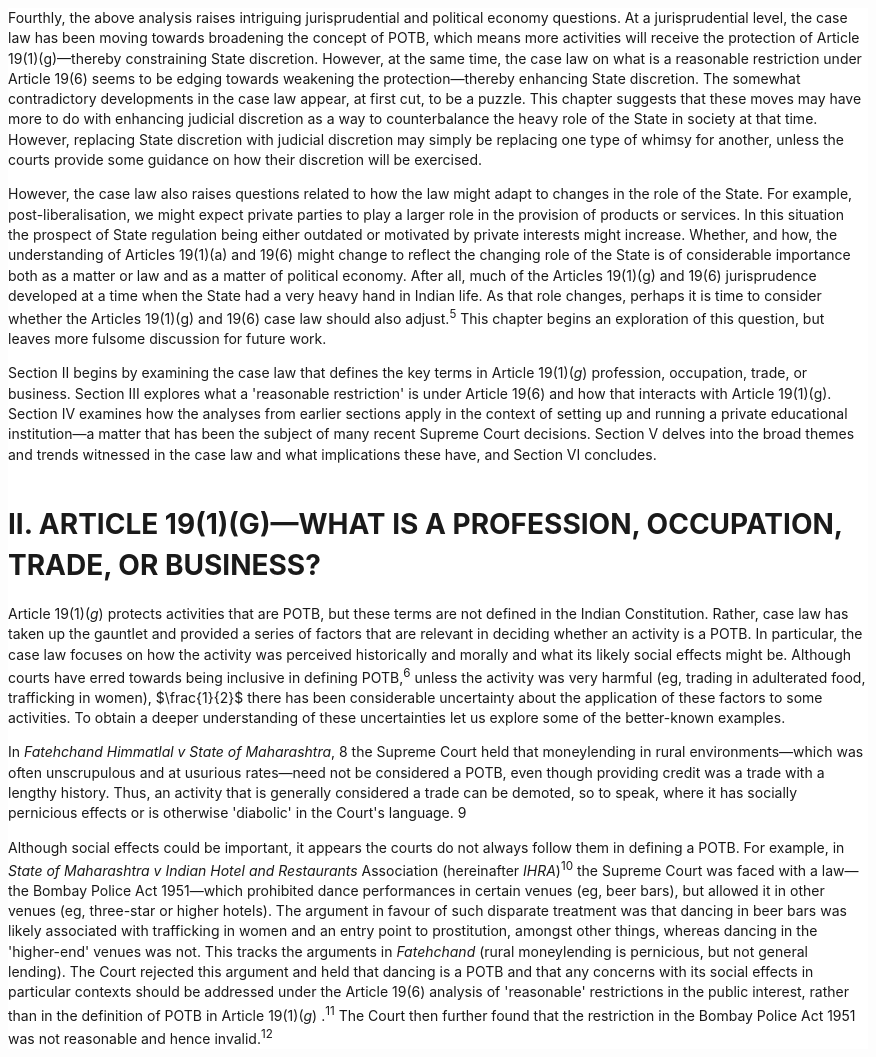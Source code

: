 Fourthly, the above analysis raises intriguing jurisprudential and political economy questions. At a jurisprudential level, the case law has been moving towards broadening the concept of POTB, which means more activities will receive the protection of Article 19(1)(g)—thereby constraining State discretion. However, at the same time, the case law on what is a reasonable restriction under Article 19(6) seems to be edging towards weakening the protection—thereby enhancing State discretion. The somewhat contradictory developments in the case law appear, at first cut, to be a puzzle. This chapter suggests that these moves may have more to do with enhancing judicial discretion as a way to counterbalance the heavy role of the State in society at that time. However, replacing State discretion with judicial discretion may simply be replacing one type of whimsy for another, unless the courts provide some guidance on how their discretion will be exercised.

However, the case law also raises questions related to how the law might adapt to changes in the role of the State. For example, post-liberalisation, we might expect private parties to play a larger role in the provision of products or services. In this situation the prospect of State regulation being either outdated or motivated by private interests might increase. Whether, and how, the understanding of Articles 19(1)(a) and 19(6) might change to reflect the changing role of the State is of considerable importance both as a matter or law and as a matter of political economy. After all, much of the Articles 19(1)(g) and 19(6) jurisprudence developed at a time when the State had a very heavy hand in Indian life. As that role changes, perhaps it is time to consider whether the Articles 19(1)(g) and 19(6) case law should also adjust.<sup>5</sup> This chapter begins an exploration of this question, but leaves more fulsome discussion for future work.

Section II begins by examining the case law that defines the key terms in Article  $19(1)(g)$  profession, occupation, trade, or business. Section III explores what a 'reasonable restriction' is under Article 19(6) and how that interacts with Article 19(1)(g). Section IV examines how the analyses from earlier sections apply in the context of setting up and running a private educational institution—a matter that has been the subject of many recent Supreme Court decisions. Section V delves into the broad themes and trends witnessed in the case law and what implications these have, and Section VI concludes.

# **II. ARTICLE 19(1)(G)—WHAT IS A PROFESSION, OCCUPATION, TRADE, OR BUSINESS?**

Article  $19(1)(g)$  protects activities that are POTB, but these terms are not defined in the Indian Constitution. Rather, case law has taken up the gauntlet and provided a series of factors that are relevant in deciding whether an activity is a POTB. In particular, the case law focuses on how the activity was perceived historically and morally and what its likely social effects might be. Although courts have erred towards being inclusive in defining POTB,<sup>6</sup> unless the activity was very harmful (eg, trading in adulterated food, trafficking in women), $\frac{1}{2}$  there has been considerable uncertainty about the application of these factors to some activities. To obtain a deeper understanding of these uncertainties let us explore some of the better-known examples.

In *Fatehchand Himmatlal v State of Maharashtra*, 8 the Supreme Court held that moneylending in rural environments—which was often unscrupulous and at usurious rates—need not be considered a POTB, even though providing credit was a trade with a lengthy history. Thus, an activity that is generally considered a trade can be demoted, so to speak, where it has socially pernicious effects or is otherwise 'diabolic' in the Court's language. $9$ 

Although social effects could be important, it appears the courts do not always follow them in defining a POTB. For example, in *State of Maharashtra v Indian Hotel and Restaurants* Association (hereinafter *IHRA*)<sup>10</sup> the Supreme Court was faced with a law—the Bombay Police Act 1951—which prohibited dance performances in certain venues (eg, beer bars), but allowed it in other venues (eg, three-star or higher hotels). The argument in favour of such disparate treatment was that dancing in beer bars was likely associated with trafficking in women and an entry point to prostitution, amongst other things, whereas dancing in the 'higher-end' venues was not. This tracks the arguments in *Fatehchand* (rural moneylending is pernicious, but not general lending). The Court rejected this argument and held that dancing is a POTB and that any concerns with its social effects in particular contexts should be addressed under the Article 19(6) analysis of 'reasonable' restrictions in the public interest, rather than in the definition of POTB in Article  $19(1)(g)$ .<sup>11</sup> The Court then further found that the restriction in the Bombay Police Act 1951 was not reasonable and hence invalid.<sup>12</sup>
